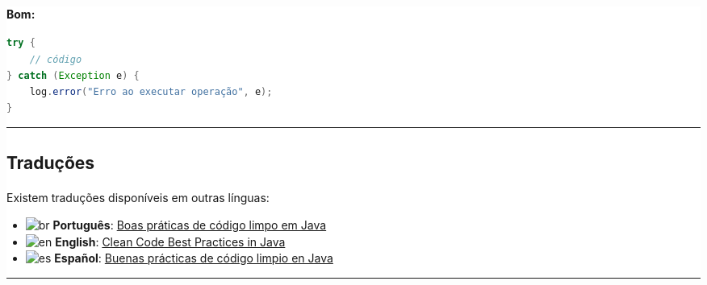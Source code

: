 **Bom:**
```java
try {
    // código
} catch (Exception e) {
    log.error("Erro ao executar operação", e);
}
```
---
## **Traduções**

Existem traduções disponíveis em outras línguas:

- ![br](https://raw.githubusercontent.com/gosquared/flags/master/flags/flags/shiny/24/Brazil.png) **Português**: [Boas práticas de código limpo em Java](https://github.com/williamsartijose/clean-code-java/blob/main/README/README_BR.md)
- ![en](https://raw.githubusercontent.com/gosquared/flags/master/flags/flags/shiny/24/United-States.png) **English**: [Clean Code Best Practices in Java](https://github.com/williamsartijose/clean-code-java/blob/main/README/README_EN.md)
- ![es](https://github.com/gosquared/flags/blob/master/src/flags/Spain/24.png) **Español**: [Buenas prácticas de código limpio en Java](https://github.com/williamsartijose/clean-code-java/blob/main/README/README_ES.md)



---
